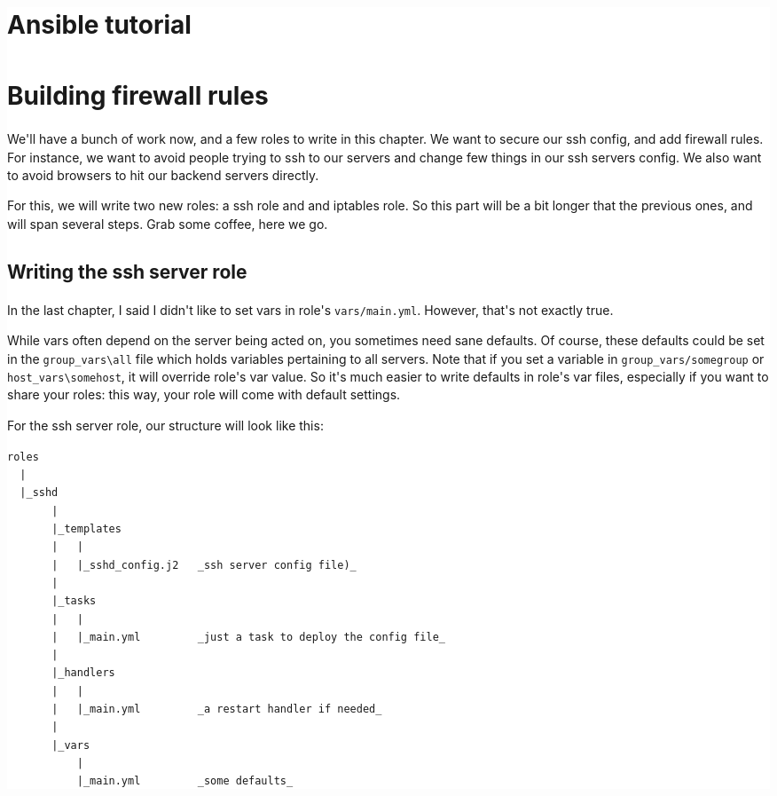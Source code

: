 Ansible tutorial
================

# Building firewall rules

We'll have a bunch of work now, and a few roles to write in this
chapter. We want to secure our ssh config, and add firewall rules.
For instance, we want to avoid people trying to ssh to our servers and
change few things in our ssh servers config. We also want to avoid
browsers to hit our backend servers directly.

For this, we will write two new roles: a ssh role and and iptables
role. So this part will be a bit longer that the previous ones, and will
span several steps. Grab some coffee, here we go.

## Writing the ssh server role

In the last chapter, I said I didn't like to set vars in role's
`vars/main.yml`. However, that's not exactly true.

While vars often depend on the server being acted on, you sometimes need
sane defaults.  Of course, these defaults could be set in the
`group_vars\all` file which holds variables pertaining to all servers.
Note that if you set a variable in `group_vars/somegroup` or
`host_vars\somehost`, it will override role's var value.
So it's much easier to write defaults in role's var files, especially if
you want to share your roles: this way, your role will come with default
settings.

For the ssh server role, our structure will look like this:

    roles
      |
      |_sshd
           |
           |_templates
           |   |
           |   |_sshd_config.j2   _ssh server config file)_
           |
           |_tasks
           |   |
           |   |_main.yml         _just a task to deploy the config file_
           |
           |_handlers
           |   |
           |   |_main.yml         _a restart handler if needed_
           |
           |_vars
               |
               |_main.yml         _some defaults_

